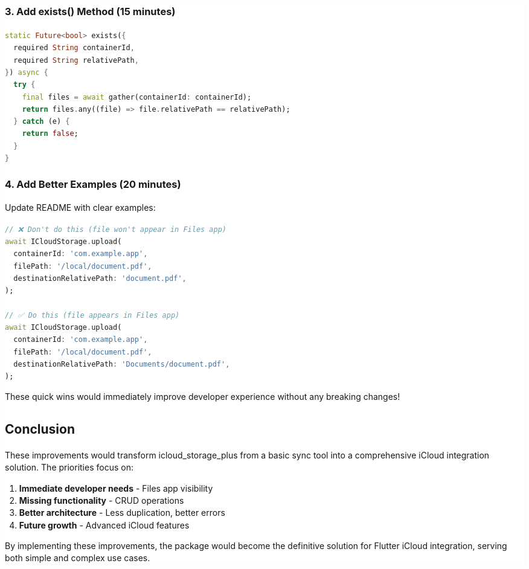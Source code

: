 ### 3. Add exists() Method (15 minutes)

```dart
static Future<bool> exists({
  required String containerId,
  required String relativePath,
}) async {
  try {
    final files = await gather(containerId: containerId);
    return files.any((file) => file.relativePath == relativePath);
  } catch (e) {
    return false;
  }
}
```

### 4. Add Better Examples (20 minutes)

Update README with clear examples:

```dart
// ❌ Don't do this (file won't appear in Files app)
await ICloudStorage.upload(
  containerId: 'com.example.app',
  filePath: '/local/document.pdf',
  destinationRelativePath: 'document.pdf',
);

// ✅ Do this (file appears in Files app)
await ICloudStorage.upload(
  containerId: 'com.example.app',
  filePath: '/local/document.pdf',
  destinationRelativePath: 'Documents/document.pdf',
);
```

These quick wins would immediately improve developer experience without any breaking changes!

## Conclusion

These improvements would transform icloud_storage_plus from a basic sync tool into a comprehensive iCloud integration solution. The priorities focus on:

1. **Immediate developer needs** - Files app visibility
2. **Missing functionality** - CRUD operations
3. **Better architecture** - Less duplication, better errors
4. **Future growth** - Advanced iCloud features

By implementing these improvements, the package would become the definitive solution for Flutter iCloud integration, serving both simple and complex use cases.